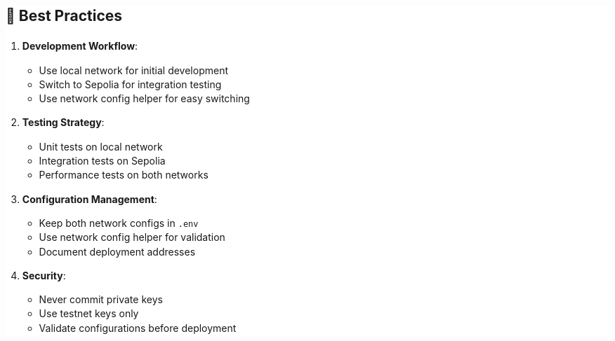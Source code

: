 ## 🎯 Best Practices

1. **Development Workflow**:
   - Use local network for initial development
   - Switch to Sepolia for integration testing
   - Use network config helper for easy switching

2. **Testing Strategy**:
   - Unit tests on local network
   - Integration tests on Sepolia
   - Performance tests on both networks

3. **Configuration Management**:
   - Keep both network configs in `.env`
   - Use network config helper for validation
   - Document deployment addresses

4. **Security**:
   - Never commit private keys
   - Use testnet keys only
   - Validate configurations before deployment 